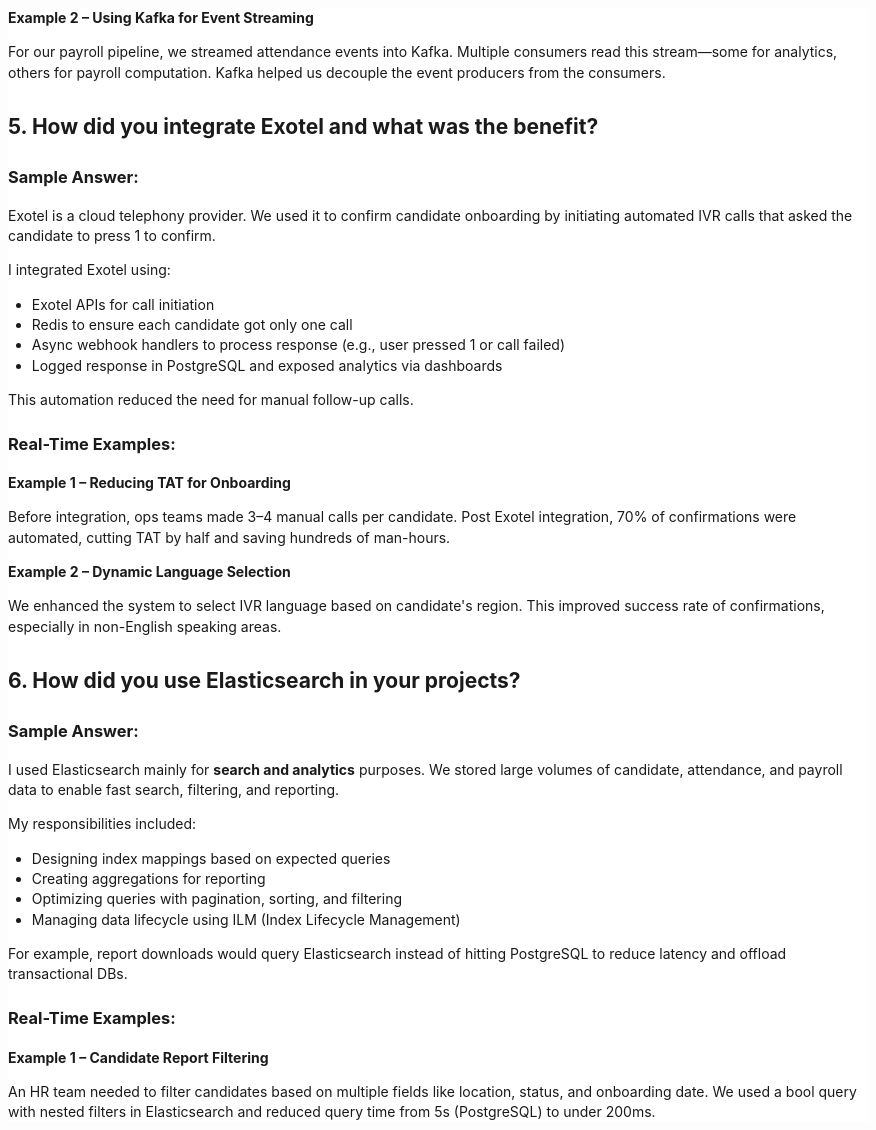 **Example 2 – Using Kafka for Event Streaming**

For our payroll pipeline, we streamed attendance events into Kafka. Multiple consumers read this stream—some for analytics, others for payroll computation. Kafka helped us decouple the event producers from the consumers.

## 5. How did you integrate Exotel and what was the benefit?

### Sample Answer:
Exotel is a cloud telephony provider. We used it to confirm candidate onboarding by initiating automated IVR calls that asked the candidate to press 1 to confirm.

I integrated Exotel using:
- Exotel APIs for call initiation
- Redis to ensure each candidate got only one call
- Async webhook handlers to process response (e.g., user pressed 1 or call failed)
- Logged response in PostgreSQL and exposed analytics via dashboards

This automation reduced the need for manual follow-up calls.

### Real-Time Examples:

**Example 1 – Reducing TAT for Onboarding**

Before integration, ops teams made 3–4 manual calls per candidate. Post Exotel integration, 70% of confirmations were automated, cutting TAT by half and saving hundreds of man-hours.

**Example 2 – Dynamic Language Selection**

We enhanced the system to select IVR language based on candidate's region. This improved success rate of confirmations, especially in non-English speaking areas.

## 6. How did you use Elasticsearch in your projects?

### Sample Answer:
I used Elasticsearch mainly for **search and analytics** purposes. We stored large volumes of candidate, attendance, and payroll data to enable fast search, filtering, and reporting.  

My responsibilities included:
- Designing index mappings based on expected queries
- Creating aggregations for reporting
- Optimizing queries with pagination, sorting, and filtering
- Managing data lifecycle using ILM (Index Lifecycle Management)

For example, report downloads would query Elasticsearch instead of hitting PostgreSQL to reduce latency and offload transactional DBs.

### Real-Time Examples:

**Example 1 – Candidate Report Filtering**

An HR team needed to filter candidates based on multiple fields like location, status, and onboarding date. We used a bool query with nested filters in Elasticsearch and reduced query time from 5s (PostgreSQL) to under 200ms.
